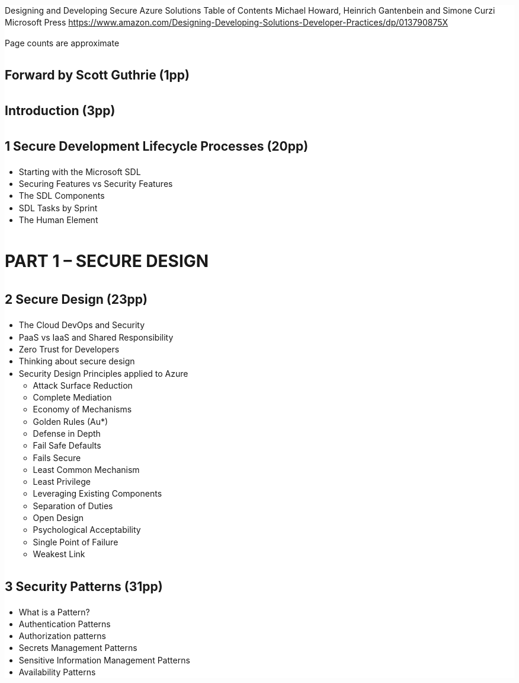 Designing and Developing Secure Azure Solutions Table of Contents
Michael Howard, Heinrich Gantenbein and Simone Curzi
Microsoft Press
https://www.amazon.com/Designing-Developing-Solutions-Developer-Practices/dp/013790875X

Page counts are approximate

## Forward by Scott Guthrie (1pp)

## Introduction (3pp)

## 1 Secure Development Lifecycle Processes (20pp)

-   Starting with the Microsoft SDL
-   Securing Features vs Security Features
-   The SDL Components
-   SDL Tasks by Sprint
-   The Human Element

# PART 1 – SECURE DESIGN

## 2 Secure Design (23pp)

-   The Cloud DevOps and Security
-   PaaS vs IaaS and Shared Responsibility
-   Zero Trust for Developers
-   Thinking about secure design
-   Security Design Principles applied to Azure
    -   Attack Surface Reduction
    -   Complete Mediation
    -   Economy of Mechanisms
    -   Golden Rules (Au\*)
    -   Defense in Depth
    -   Fail Safe Defaults
    -   Fails Secure
    -   Least Common Mechanism
    -   Least Privilege
    -   Leveraging Existing Components
    -   Separation of Duties
    -   Open Design
    -   Psychological Acceptability
    -   Single Point of Failure
    -   Weakest Link

## 3 Security Patterns (31pp)

-   What is a Pattern?
-   Authentication Patterns
-   Authorization patterns
-   Secrets Management Patterns
-   Sensitive Information Management Patterns
-   Availability Patterns
